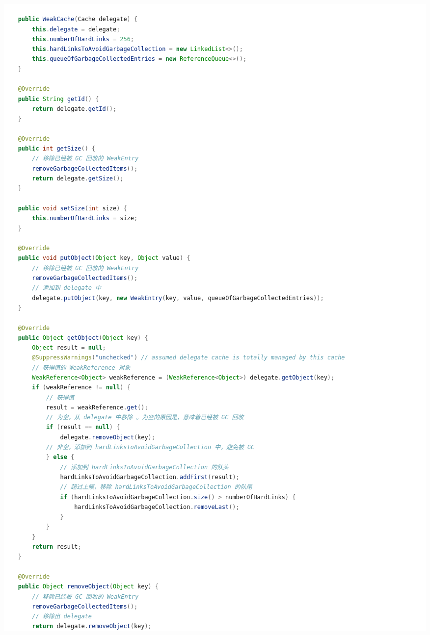 ```java

    public WeakCache(Cache delegate) {
        this.delegate = delegate;
        this.numberOfHardLinks = 256;
        this.hardLinksToAvoidGarbageCollection = new LinkedList<>();
        this.queueOfGarbageCollectedEntries = new ReferenceQueue<>();
    }

    @Override
    public String getId() {
        return delegate.getId();
    }

    @Override
    public int getSize() {
        // 移除已经被 GC 回收的 WeakEntry
        removeGarbageCollectedItems();
        return delegate.getSize();
    }

    public void setSize(int size) {
        this.numberOfHardLinks = size;
    }

    @Override
    public void putObject(Object key, Object value) {
        // 移除已经被 GC 回收的 WeakEntry
        removeGarbageCollectedItems();
        // 添加到 delegate 中
        delegate.putObject(key, new WeakEntry(key, value, queueOfGarbageCollectedEntries));
    }

    @Override
    public Object getObject(Object key) {
        Object result = null;
        @SuppressWarnings("unchecked") // assumed delegate cache is totally managed by this cache
        // 获得值的 WeakReference 对象
        WeakReference<Object> weakReference = (WeakReference<Object>) delegate.getObject(key);
        if (weakReference != null) {
            // 获得值
            result = weakReference.get();
            // 为空，从 delegate 中移除 。为空的原因是，意味着已经被 GC 回收
            if (result == null) {
                delegate.removeObject(key);
            // 非空，添加到 hardLinksToAvoidGarbageCollection 中，避免被 GC
            } else {
                // 添加到 hardLinksToAvoidGarbageCollection 的队头
                hardLinksToAvoidGarbageCollection.addFirst(result);
                // 超过上限，移除 hardLinksToAvoidGarbageCollection 的队尾
                if (hardLinksToAvoidGarbageCollection.size() > numberOfHardLinks) {
                    hardLinksToAvoidGarbageCollection.removeLast();
                }
            }
        }
        return result;
    }

    @Override
    public Object removeObject(Object key) {
        // 移除已经被 GC 回收的 WeakEntry
        removeGarbageCollectedItems();
        // 移除出 delegate
        return delegate.removeObject(key);
```